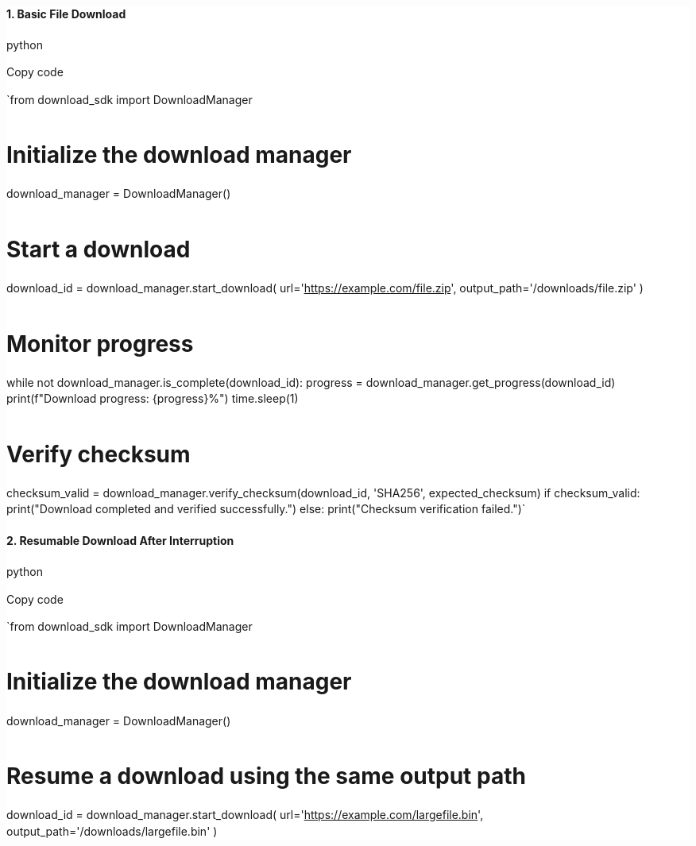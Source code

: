 #### 1. Basic File Download

python

Copy code

`from download_sdk import DownloadManager

# Initialize the download manager
download_manager = DownloadManager()

# Start a download
download_id = download_manager.start_download(
    url='https://example.com/file.zip',
    output_path='/downloads/file.zip'
)

# Monitor progress
while not download_manager.is_complete(download_id):
    progress = download_manager.get_progress(download_id)
    print(f"Download progress: {progress}%")
    time.sleep(1)

# Verify checksum
checksum_valid = download_manager.verify_checksum(download_id, 'SHA256', expected_checksum)
if checksum_valid:
    print("Download completed and verified successfully.")
else:
    print("Checksum verification failed.")` 

#### 2. Resumable Download After Interruption

python

Copy code

`from download_sdk import DownloadManager

# Initialize the download manager
download_manager = DownloadManager()

# Resume a download using the same output path
download_id = download_manager.start_download(
    url='https://example.com/largefile.bin',
    output_path='/downloads/largefile.bin'
)
